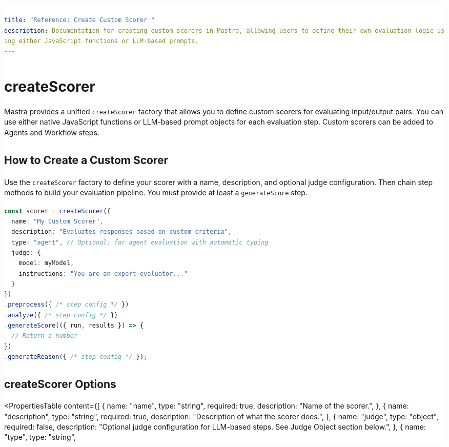 ```yaml
---
title: "Reference: Create Custom Scorer "
description: Documentation for creating custom scorers in Mastra, allowing users to define their own evaluation logic using either JavaScript functions or LLM-based prompts.
---
```


# createScorer

Mastra provides a unified `createScorer` factory that allows you to define custom scorers for evaluating input/output pairs. You can use either native JavaScript functions or LLM-based prompt objects for each evaluation step. Custom scorers can be added to Agents and Workflow steps.

## How to Create a Custom Scorer

Use the `createScorer` factory to define your scorer with a name, description, and optional judge configuration. Then chain step methods to build your evaluation pipeline. You must provide at least a `generateScore` step.

```typescript
const scorer = createScorer({
  name: "My Custom Scorer",
  description: "Evaluates responses based on custom criteria",
  type: "agent", // Optional: for agent evaluation with automatic typing
  judge: {
    model: myModel,
    instructions: "You are an expert evaluator..."
  }
})
.preprocess({ /* step config */ })
.analyze({ /* step config */ })
.generateScore(({ run, results }) => {
  // Return a number
})
.generateReason({ /* step config */ });
```

## createScorer Options

<PropertiesTable
  content={[
    {
      name: "name",
      type: "string",
      required: true,
      description: "Name of the scorer.",
    },
    {
      name: "description",
      type: "string",
      required: true,
      description: "Description of what the scorer does.",
    },
    {
      name: "judge",
      type: "object",
      required: false,
      description: "Optional judge configuration for LLM-based steps. See Judge Object section below.",
    },
    {
      name: "type",
      type: "string",